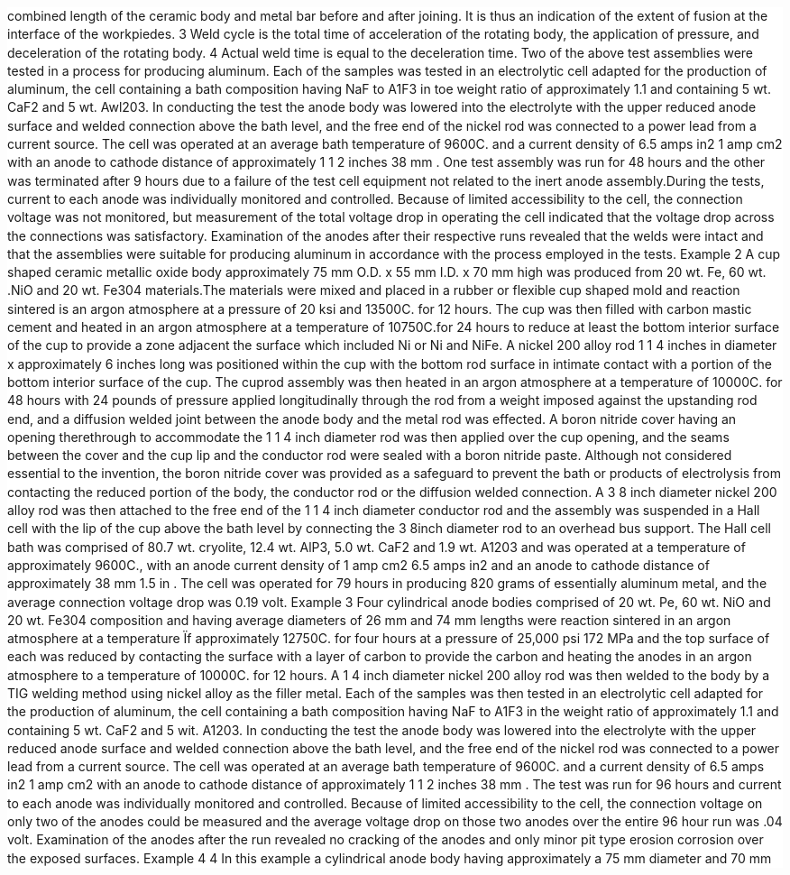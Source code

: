 combined length of the ceramic body and metal bar before and after joining. It is thus an indication of the extent of fusion at the interface of the workpiedes. 3 Weld cycle is the total time of acceleration of the rotating body, the application of pressure, and deceleration of the rotating body. 4 Actual weld time is equal to the deceleration time. Two of the above test assemblies were tested in a process for producing aluminum. Each of the samples was tested in an electrolytic cell adapted for the production of aluminum, the cell containing a bath composition having NaF to A1F3 in toe weight ratio of approximately 1.1 and containing 5 wt. CaF2 and 5 wt. Awl203. In conducting the test the anode body was lowered into the electrolyte with the upper reduced anode surface and welded connection above the bath level, and the free end of the nickel rod was connected to a power lead from a current source. The cell was operated at an average bath temperature of 9600C. and a current density of 6.5 amps in2 1 amp cm2 with an anode to cathode distance of approximately 1 1 2 inches 38 mm . One test assembly was run for 48 hours and the other was terminated after 9 hours due to a failure of the test cell equipment not related to the inert anode assembly.During the tests, current to each anode was individually monitored and controlled. Because of limited accessibility to the cell, the connection voltage was not monitored, but measurement of the total voltage drop in operating the cell indicated that the voltage drop across the connections was satisfactory. Examination of the anodes after their respective runs revealed that the welds were intact and that the assemblies were suitable for producing aluminum in accordance with the process employed in the tests. Example 2 A cup shaped ceramic metallic oxide body approximately 75 mm O.D. x 55 mm I.D. x 70 mm high was produced from 20 wt. Fe, 60 wt. .NiO and 20 wt. Fe304 materials.The materials were mixed and placed in a rubber or flexible cup shaped mold and reaction sintered is an argon atmosphere at a pressure of 20 ksi and 13500C. for 12 hours. The cup was then filled with carbon mastic cement and heated in an argon atmosphere at a temperature of 10750C.for 24 hours to reduce at least the bottom interior surface of the cup to provide a zone adjacent the surface which included Ni or Ni and NiFe. A nickel 200 alloy rod 1 1 4 inches in diameter x approximately 6 inches long was positioned within the cup with the bottom rod surface in intimate contact with a portion of the bottom interior surface of the cup. The cuprod assembly was then heated in an argon atmosphere at a temperature of 10000C. for 48 hours with 24 pounds of pressure applied longitudinally through the rod from a weight imposed against the upstanding rod end, and a diffusion welded joint between the anode body and the metal rod was effected. A boron nitride cover having an opening therethrough to accommodate the 1 1 4 inch diameter rod was then applied over the cup opening, and the seams between the cover and the cup lip and the conductor rod were sealed with a boron nitride paste. Although not considered essential to the invention, the boron nitride cover was provided as a safeguard to prevent the bath or products of electrolysis from contacting the reduced portion of the body, the conductor rod or the diffusion welded connection. A 3 8 inch diameter nickel 200 alloy rod was then attached to the free end of the 1 1 4 inch diameter conductor rod and the assembly was suspended in a Hall cell with the lip of the cup above the bath level by connecting the 3 8inch diameter rod to an overhead bus support. The Hall cell bath was comprised of 80.7 wt. cryolite, 12.4 wt. AlP3, 5.0 wt. CaF2 and 1.9 wt. A1203 and was operated at a temperature of approximately 9600C., with an anode current density of 1 amp cm2 6.5 amps in2 and an anode to cathode distance of approximately 38 mm 1.5 in . The cell was operated for 79 hours in producing 820 grams of essentially aluminum metal, and the average connection voltage drop was 0.19 volt. Example 3 Four cylindrical anode bodies comprised of 20 wt. Pe, 60 wt. NiO and 20 wt. Fe304 composition and having average diameters of 26 mm and 74 mm lengths were reaction sintered in an argon atmosphere at a temperature Ïf approximately 12750C. for four hours at a pressure of 25,000 psi 172 MPa and the top surface of each was reduced by contacting the surface with a layer of carbon to provide the carbon and heating the anodes in an argon atmosphere to a temperature of 10000C. for 12 hours. A 1 4 inch diameter nickel 200 alloy rod was then welded to the body by a TIG welding method using nickel alloy as the filler metal. Each of the samples was then tested in an electrolytic cell adapted for the production of aluminum, the cell containing a bath composition having NaF to A1F3 in the weight ratio of approximately 1.1 and containing 5 wt. CaF2 and 5 wit. A1203. In conducting the test the anode body was lowered into the electrolyte with the upper reduced anode surface and welded connection above the bath level, and the free end of the nickel rod was connected to a power lead from a current source. The cell was operated at an average bath temperature of 9600C. and a current density of 6.5 amps in2 1 amp cm2 with an anode to cathode distance of approximately 1 1 2 inches 38 mm . The test was run for 96 hours and current to each anode was individually monitored and controlled. Because of limited accessibility to the cell, the connection voltage on only two of the anodes could be measured and the average voltage drop on those two anodes over the entire 96 hour run was .04 volt. Examination of the anodes after the run revealed no cracking of the anodes and only minor pit type erosion corrosion over the exposed surfaces. Example 4 4 In this example a cylindrical anode body having approximately a 75 mm diameter and 70 mm